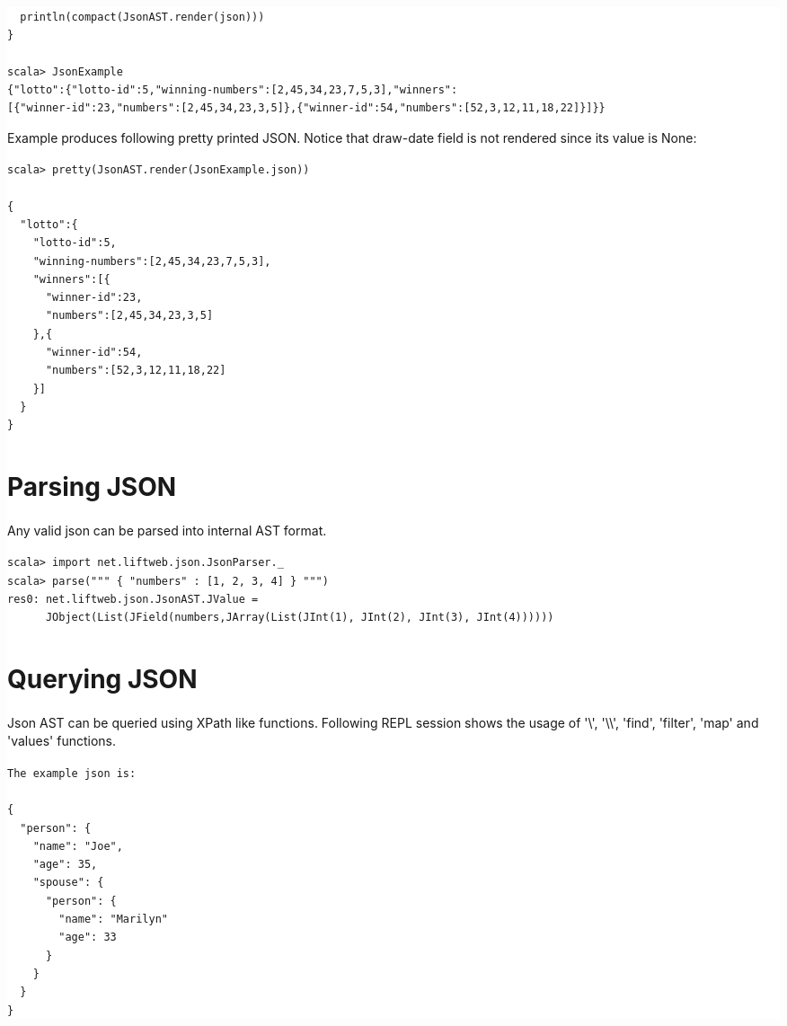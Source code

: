       println(compact(JsonAST.render(json)))
    }

    scala> JsonExample
    {"lotto":{"lotto-id":5,"winning-numbers":[2,45,34,23,7,5,3],"winners":
    [{"winner-id":23,"numbers":[2,45,34,23,3,5]},{"winner-id":54,"numbers":[52,3,12,11,18,22]}]}}

Example produces following pretty printed JSON. Notice that draw-date field is not rendered since its value is None:

    scala> pretty(JsonAST.render(JsonExample.json))

    {
      "lotto":{
        "lotto-id":5,
        "winning-numbers":[2,45,34,23,7,5,3],
        "winners":[{
          "winner-id":23,
          "numbers":[2,45,34,23,3,5]
        },{
          "winner-id":54,
          "numbers":[52,3,12,11,18,22]
        }]
      }
    }

Parsing JSON
============

Any valid json can be parsed into internal AST format.

    scala> import net.liftweb.json.JsonParser._
    scala> parse(""" { "numbers" : [1, 2, 3, 4] } """)
    res0: net.liftweb.json.JsonAST.JValue = 
          JObject(List(JField(numbers,JArray(List(JInt(1), JInt(2), JInt(3), JInt(4))))))

Querying JSON
=============

Json AST can be queried using XPath like functions. Following REPL session shows the usage of 
'\\', '\\\\', 'find', 'filter', 'map' and 'values' functions. 

    The example json is:

    { 
      "person": {
        "name": "Joe",
        "age": 35,
        "spouse": {
          "person": {
            "name": "Marilyn"
            "age": 33
          }
        }
      }
    }
